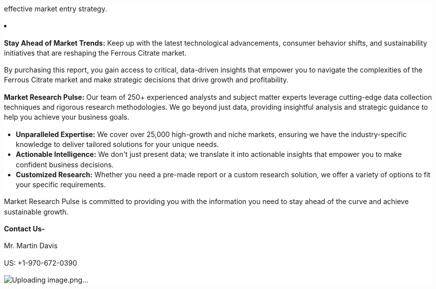 effective market entry strategy.</p></li><li><p><strong>Stay Ahead of Market Trends:</strong> Keep up with the latest technological advancements, consumer behavior shifts, and sustainability initiatives that are reshaping the Ferrous Citrate market.</p></li></ol><p>By purchasing this report, you gain access to critical, data-driven insights that empower you to navigate the complexities of the Ferrous Citrate market and make strategic decisions that drive growth and profitability.</p><p><strong>Market Research Pulse:</strong>&nbsp;Our team of 250+ experienced analysts and subject matter experts leverage cutting-edge data collection techniques and rigorous research methodologies. We go beyond just data, providing insightful analysis and strategic guidance to help you achieve your business goals.</p><ul><li><strong>Unparalleled Expertise:</strong>&nbsp;We cover over 25,000 high-growth and niche markets, ensuring we have the industry-specific knowledge to deliver tailored solutions for your unique needs.</li><li><strong>Actionable Intelligence:</strong>&nbsp;We don't just present data; we translate it into actionable insights that empower you to make confident business decisions.</li><li><strong>Customized Research:</strong>&nbsp;Whether you need a pre-made report or a custom research solution, we offer a variety of options to fit your specific requirements.</li></ul><p>Market Research Pulse is committed to providing you with the information you need to stay ahead of the curve and achieve sustainable growth.</p><p><strong>Contact Us-</strong></p><p>Mr. Martin Davis</p><p>US: +1-970-672-0390</p>
![Uploading image.png…]()
